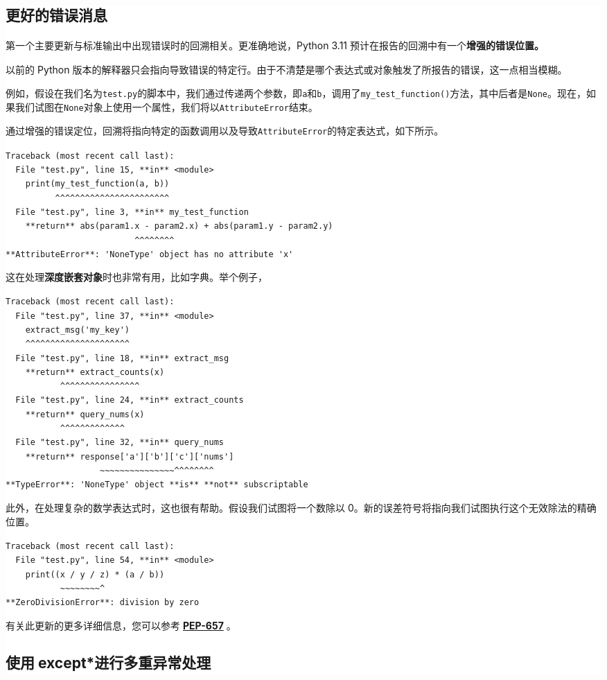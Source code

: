 ## 更好的错误消息

第一个主要更新与标准输出中出现错误时的回溯相关。更准确地说，Python 3.11 预计在报告的回溯中有一个**增强的错误位置。**

以前的 Python 版本的解释器只会指向导致错误的特定行。由于不清楚是哪个表达式或对象触发了所报告的错误，这一点相当模糊。

例如，假设在我们名为`test.py`的脚本中，我们通过传递两个参数，即`a`和`b`，调用了`my_test_function()`方法，其中后者是`None`。现在，如果我们试图在`None`对象上使用一个属性，我们将以`AttributeError`结束。

通过增强的错误定位，回溯将指向特定的函数调用以及导致`AttributeError`的特定表达式，如下所示。

```
Traceback (most recent call last):
  File "test.py", line 15, **in** <module>
    print(my_test_function(a, b))
          ^^^^^^^^^^^^^^^^^^^^^^^
  File "test.py", line 3, **in** my_test_function
    **return** abs(param1.x - param2.x) + abs(param1.y - param2.y)
                          ^^^^^^^^
**AttributeError**: 'NoneType' object has no attribute 'x'
```

这在处理**深度嵌套对象**时也非常有用，比如字典。举个例子，

```
Traceback (most recent call last):
  File "test.py", line 37, **in** <module>
    extract_msg('my_key')
    ^^^^^^^^^^^^^^^^^^^^^
  File "test.py", line 18, **in** extract_msg
    **return** extract_counts(x)
           ^^^^^^^^^^^^^^^^
  File "test.py", line 24, **in** extract_counts
    **return** query_nums(x)
           ^^^^^^^^^^^^^
  File "test.py", line 32, **in** query_nums
    **return** response['a']['b']['c']['nums']
                   ~~~~~~~~~~~~~~~^^^^^^^^
**TypeError**: 'NoneType' object **is** **not** subscriptable
```

此外，在处理复杂的数学表达式时，这也很有帮助。假设我们试图将一个数除以 0。新的误差符号将指向我们试图执行这个无效除法的精确位置。

```
Traceback (most recent call last):
  File "test.py", line 54, **in** <module>
    print((x / y / z) * (a / b))
           ~~~~~~~~^
**ZeroDivisionError**: division by zero
```

有关此更新的更多详细信息，您可以参考 [**PEP-657**](https://peps.python.org/pep-0657/) 。

## 使用 except*进行多重异常处理
